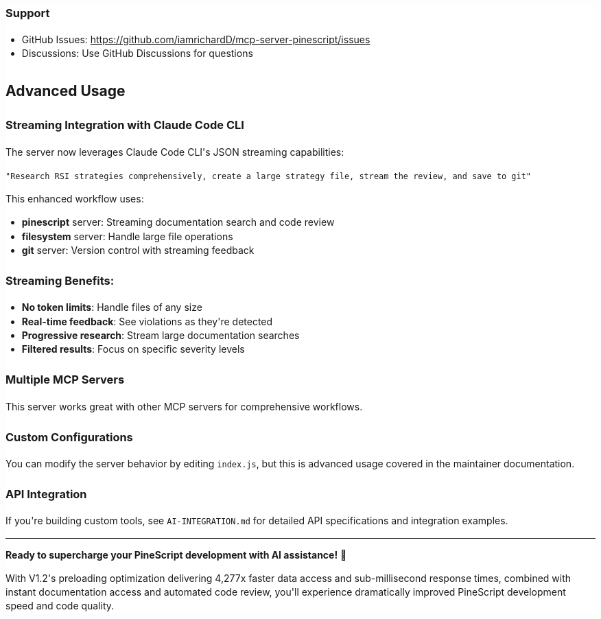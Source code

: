 ### Support
- GitHub Issues: https://github.com/iamrichardD/mcp-server-pinescript/issues
- Discussions: Use GitHub Discussions for questions

## Advanced Usage

### Streaming Integration with Claude Code CLI
The server now leverages Claude Code CLI's JSON streaming capabilities:

```
"Research RSI strategies comprehensively, create a large strategy file, stream the review, and save to git"
```

This enhanced workflow uses:
- **pinescript** server: Streaming documentation search and code review
- **filesystem** server: Handle large file operations
- **git** server: Version control with streaming feedback

### Streaming Benefits:
- **No token limits**: Handle files of any size
- **Real-time feedback**: See violations as they're detected
- **Progressive research**: Stream large documentation searches
- **Filtered results**: Focus on specific severity levels

### Multiple MCP Servers
This server works great with other MCP servers for comprehensive workflows.

### Custom Configurations

You can modify the server behavior by editing `index.js`, but this is advanced usage covered in the maintainer documentation.

### API Integration

If you're building custom tools, see `AI-INTEGRATION.md` for detailed API specifications and integration examples.

---

**Ready to supercharge your PineScript development with AI assistance!** 🚀

With V1.2's preloading optimization delivering 4,277x faster data access and sub-millisecond response times, combined with instant documentation access and automated code review, you'll experience dramatically improved PineScript development speed and code quality.